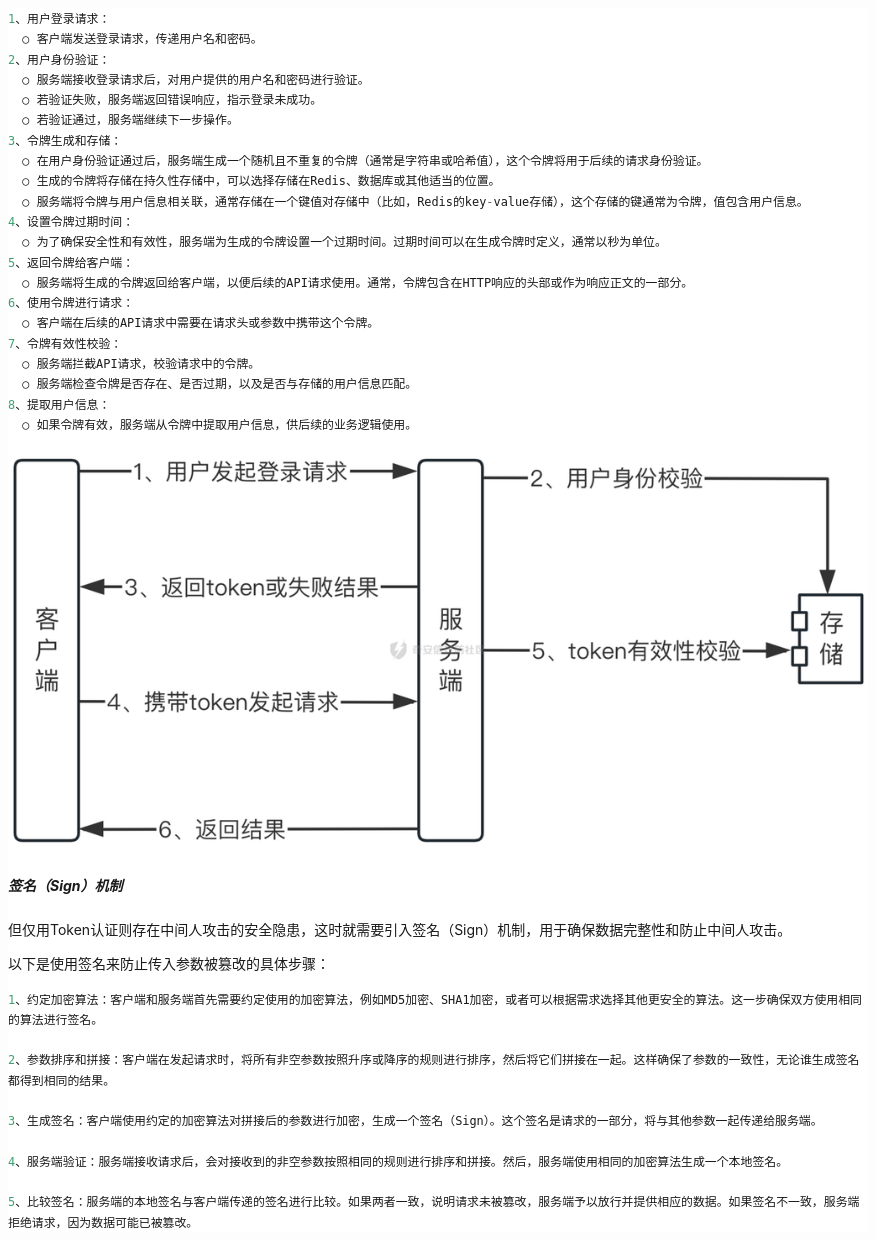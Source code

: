 ```php
1、用户登录请求：
  ○ 客户端发送登录请求，传递用户名和密码。
2、用户身份验证：
  ○ 服务端接收登录请求后，对用户提供的用户名和密码进行验证。
  ○ 若验证失败，服务端返回错误响应，指示登录未成功。
  ○ 若验证通过，服务端继续下一步操作。
3、令牌生成和存储：
  ○ 在用户身份验证通过后，服务端生成一个随机且不重复的令牌（通常是字符串或哈希值），这个令牌将用于后续的请求身份验证。
  ○ 生成的令牌将存储在持久性存储中，可以选择存储在Redis、数据库或其他适当的位置。
  ○ 服务端将令牌与用户信息相关联，通常存储在一个键值对存储中（比如，Redis的key-value存储），这个存储的键通常为令牌，值包含用户信息。
4、设置令牌过期时间：
  ○ 为了确保安全性和有效性，服务端为生成的令牌设置一个过期时间。过期时间可以在生成令牌时定义，通常以秒为单位。
5、返回令牌给客户端：
  ○ 服务端将生成的令牌返回给客户端，以便后续的API请求使用。通常，令牌包含在HTTP响应的头部或作为响应正文的一部分。
6、使用令牌进行请求：
  ○ 客户端在后续的API请求中需要在请求头或参数中携带这个令牌。
7、令牌有效性校验：
  ○ 服务端拦截API请求，校验请求中的令牌。
  ○ 服务端检查令牌是否存在、是否过期，以及是否与存储的用户信息匹配。
8、提取用户信息：
  ○ 如果令牌有效，服务端从令牌中提取用户信息，供后续的业务逻辑使用。
```

![image.png](assets/1699929399-3129591668a12f628640ac4197c4f2d0.png)

##### 签名（Sign）机制

但仅用Token认证则存在中间人攻击的安全隐患，这时就需要引入签名（Sign）机制，用于确保数据完整性和防止中间人攻击。

以下是使用签名来防止传入参数被篡改的具体步骤：

```php
1、约定加密算法：客户端和服务端首先需要约定使用的加密算法，例如MD5加密、SHA1加密，或者可以根据需求选择其他更安全的算法。这一步确保双方使用相同的算法进行签名。

2、参数排序和拼接：客户端在发起请求时，将所有非空参数按照升序或降序的规则进行排序，然后将它们拼接在一起。这样确保了参数的一致性，无论谁生成签名都得到相同的结果。

3、生成签名：客户端使用约定的加密算法对拼接后的参数进行加密，生成一个签名（Sign）。这个签名是请求的一部分，将与其他参数一起传递给服务端。

4、服务端验证：服务端接收请求后，会对接收到的非空参数按照相同的规则进行排序和拼接。然后，服务端使用相同的加密算法生成一个本地签名。

5、比较签名：服务端的本地签名与客户端传递的签名进行比较。如果两者一致，说明请求未被篡改，服务端予以放行并提供相应的数据。如果签名不一致，服务端拒绝请求，因为数据可能已被篡改。
```
